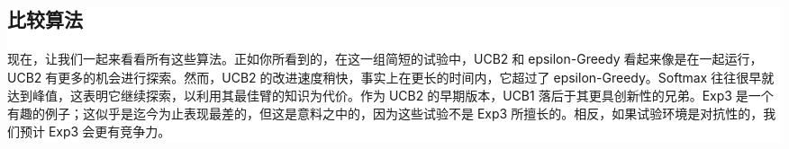 
## 比较算法

现在，让我们一起来看看所有这些算法。正如你所看到的，在这一组简短的试验中，UCB2 和 epsilon-Greedy 看起来像是在一起运行，UCB2 有更多的机会进行探索。然而，UCB2 的改进速度稍快，事实上在更长的时间内，它超过了 epsilon-Greedy。Softmax 往往很早就达到峰值，这表明它继续探索，以利用其最佳臂的知识为代价。作为 UCB2 的早期版本，UCB1 落后于其更具创新性的兄弟。Exp3 是一个有趣的例子；这似乎是迄今为止表现最差的，但这是意料之中的，因为这些试验不是 Exp3 所擅长的。相反，如果试验环境是对抗性的，我们预计 Exp3 会更有竞争力。
